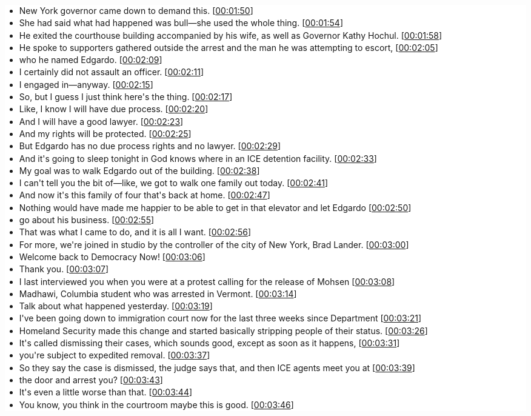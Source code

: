 *  New York governor came down to demand this. [[00:01:50](https://www.youtube.com/watch?v=k8POVraRFeU&t=110.68s)]
*  She had said what had happened was bull—she used the whole thing. [[00:01:54](https://www.youtube.com/watch?v=k8POVraRFeU&t=114.14s)]
*  He exited the courthouse building accompanied by his wife, as well as Governor Kathy Hochul. [[00:01:58](https://www.youtube.com/watch?v=k8POVraRFeU&t=118.26s)]
*  He spoke to supporters gathered outside the arrest and the man he was attempting to escort, [[00:02:05](https://www.youtube.com/watch?v=k8POVraRFeU&t=125.14s)]
*  who he named Edgardo. [[00:02:09](https://www.youtube.com/watch?v=k8POVraRFeU&t=129.42000000000002s)]
*  I certainly did not assault an officer. [[00:02:11](https://www.youtube.com/watch?v=k8POVraRFeU&t=131.42000000000002s)]
*  I engaged in—anyway. [[00:02:15](https://www.youtube.com/watch?v=k8POVraRFeU&t=135.18s)]
*  So, but I guess I just think here's the thing. [[00:02:17](https://www.youtube.com/watch?v=k8POVraRFeU&t=137.18s)]
*  Like, I know I will have due process. [[00:02:20](https://www.youtube.com/watch?v=k8POVraRFeU&t=140.5s)]
*  And I will have a good lawyer. [[00:02:23](https://www.youtube.com/watch?v=k8POVraRFeU&t=143.9s)]
*  And my rights will be protected. [[00:02:25](https://www.youtube.com/watch?v=k8POVraRFeU&t=145.82s)]
*  But Edgardo has no due process rights and no lawyer. [[00:02:29](https://www.youtube.com/watch?v=k8POVraRFeU&t=149.66s)]
*  And it's going to sleep tonight in God knows where in an ICE detention facility. [[00:02:33](https://www.youtube.com/watch?v=k8POVraRFeU&t=153.22s)]
*  My goal was to walk Edgardo out of the building. [[00:02:38](https://www.youtube.com/watch?v=k8POVraRFeU&t=158.22s)]
*  I can't tell you the bit of—like, we got to walk one family out today. [[00:02:41](https://www.youtube.com/watch?v=k8POVraRFeU&t=161.86s)]
*  And now it's this family of four that's back at home. [[00:02:47](https://www.youtube.com/watch?v=k8POVraRFeU&t=167.02s)]
*  Nothing would have made me happier to be able to get in that elevator and let Edgardo [[00:02:50](https://www.youtube.com/watch?v=k8POVraRFeU&t=170.46s)]
*  go about his business. [[00:02:55](https://www.youtube.com/watch?v=k8POVraRFeU&t=175.26000000000002s)]
*  That was what I came to do, and it is all I want. [[00:02:56](https://www.youtube.com/watch?v=k8POVraRFeU&t=176.82000000000002s)]
*  For more, we're joined in studio by the controller of the city of New York, Brad Lander. [[00:03:00](https://www.youtube.com/watch?v=k8POVraRFeU&t=180.54000000000002s)]
*  Welcome back to Democracy Now! [[00:03:06](https://www.youtube.com/watch?v=k8POVraRFeU&t=186.18s)]
*  Thank you. [[00:03:07](https://www.youtube.com/watch?v=k8POVraRFeU&t=187.46s)]
*  I last interviewed you when you were at a protest calling for the release of Mohsen [[00:03:08](https://www.youtube.com/watch?v=k8POVraRFeU&t=188.46s)]
*  Madhawi, Columbia student who was arrested in Vermont. [[00:03:14](https://www.youtube.com/watch?v=k8POVraRFeU&t=194.62s)]
*  Talk about what happened yesterday. [[00:03:19](https://www.youtube.com/watch?v=k8POVraRFeU&t=199.62s)]
*  I've been going down to immigration court now for the last three weeks since Department [[00:03:21](https://www.youtube.com/watch?v=k8POVraRFeU&t=201.18s)]
*  Homeland Security made this change and started basically stripping people of their status. [[00:03:26](https://www.youtube.com/watch?v=k8POVraRFeU&t=206.3s)]
*  It's called dismissing their cases, which sounds good, except as soon as it happens, [[00:03:31](https://www.youtube.com/watch?v=k8POVraRFeU&t=211.54000000000002s)]
*  you're subject to expedited removal. [[00:03:37](https://www.youtube.com/watch?v=k8POVraRFeU&t=217.70000000000002s)]
*  So they say the case is dismissed, the judge says that, and then ICE agents meet you at [[00:03:39](https://www.youtube.com/watch?v=k8POVraRFeU&t=219.26000000000002s)]
*  the door and arrest you? [[00:03:43](https://www.youtube.com/watch?v=k8POVraRFeU&t=223.34s)]
*  It's even a little worse than that. [[00:03:44](https://www.youtube.com/watch?v=k8POVraRFeU&t=224.58s)]
*  You know, you think in the courtroom maybe this is good. [[00:03:46](https://www.youtube.com/watch?v=k8POVraRFeU&t=226.22000000000003s)]